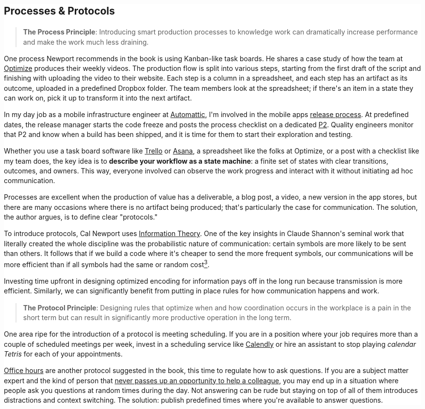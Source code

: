 ## Processes & Protocols

> **The Process Principle**: Introducing smart production processes to knowledge work can dramatically increase performance and make the work much less draining.

One process Newport recommends in the book is using Kanban-like task boards. He shares a case study of how the team at [Optimize](https://href.li/?https://www.optimize.me/) produces their weekly videos. The production flow is split into various steps, starting from the first draft of the script and finishing with uploading the video to their website. Each step is a column in a spreadsheet, and each step has an artifact as its outcome, uploaded in a predefined Dropbox folder. The team members look at the spreadsheet; if there's an item in a state they can work on, pick it up to transform it into the next artifact.

In my day job as a mobile infrastructure engineer at [Automattic](https://automattic.com/), I'm involved in the mobile apps [release process](https://href.li/?https://mobile.blog/2019/05/06/wordpress-mobile-apps-the-heartbeat-release-process/). At predefined dates, the release manager starts the code freeze and posts the process checklist on a dedicated [P2](https://wordpress.com/p2/). Quality engineers monitor that P2 and know when a build has been shipped, and it is time for them to start their exploration and testing.

Whether you use a task board software like [Trello](https://trello.com) or [Asana](https://asana.com/), a spreadsheet like the folks at Optimize, or a post with a checklist like my team does, the key idea is to **describe your workflow as a state machine**: a finite set of states with clear transitions, outcomes, and owners. This way, everyone involved can observe the work progress and interact with it without initiating ad hoc communication.

Processes are excellent when the production of value has a deliverable, a blog post, a video, a new version in the app stores, but there are many occasions where there is no artifact being produced; that's particularly the case for communication. The solution, the author argues, is to define clear "protocols."

To introduce protocols, Cal Newport uses [Information Theory](https://href.li/?https://en.wikipedia.org/wiki/Information_theory). One of the key insights in Claude Shannon's seminal work that literally created the whole discipline was the probabilistic nature of communication: certain symbols are more likely to be sent than others. It follows that if we build a code where it's cheaper to send the more frequent symbols, our communications will be more efficient than if all symbols had the same or random cost[<sup id= "fn3-back">3</sup>](#fn3).

Investing time upfront in designing optimized encoding for information pays off in the long run because transmission is more efficient. Similarly, we can significantly benefit from putting in place rules for how communication happens and work.

> **The Protocol Principle**: Designing rules that optimize when and how coordination occurs in the workplace is a pain in the short term but can result in significantly more productive operation in the long term.

One area ripe for the introduction of a protocol is meeting scheduling. If you are in a position where your job requires more than a couple of scheduled meetings per week, invest in a scheduling service like [Calendly](https://calendly.com/) or hire an assistant to stop playing _calendar Tetris_ for each of your appointments.

[Office hours](https://href.li/?https://www.fastcompany.com/90610764/completely-had-it-with-email-give-personal-personal-office-hours-a-try) are another protocol suggested in the book, this time to regulate how to ask questions. If you are a subject matter expert and the kind of person that [never passes up an opportunity to help a colleague](https://automattic.com/creed/help-a-colleague/), you may end up in a situation where people ask you questions at random times during the day. Not answering can be rude but staying on top of all of them introduces distractions and context switching. The solution: publish predefined times where you're available to answer questions.
